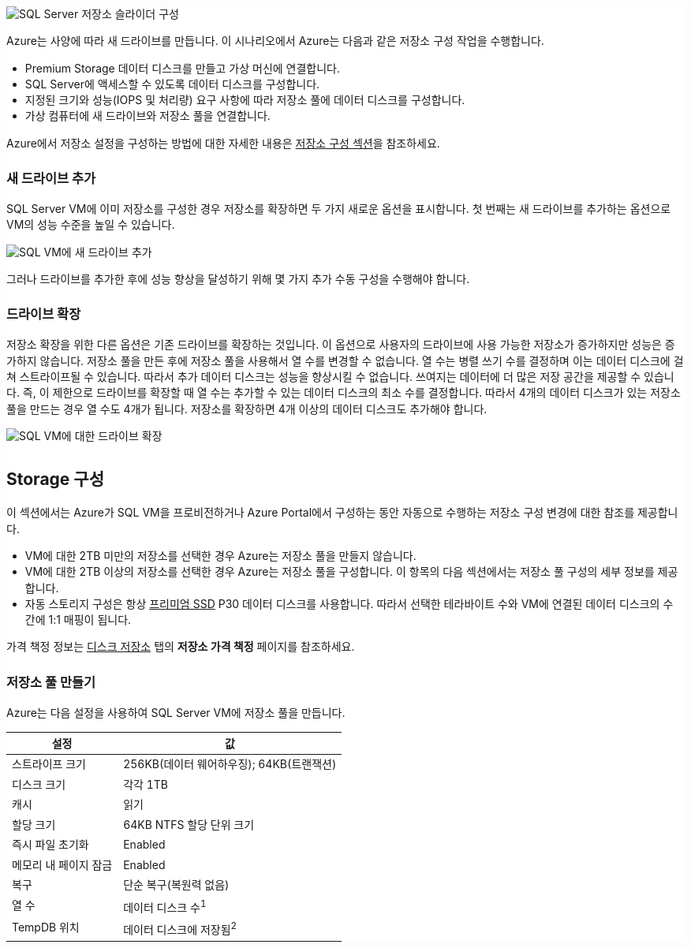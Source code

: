 ![SQL Server 저장소 슬라이더 구성](./media/virtual-machines-windows-sql-storage-configuration/sql-vm-storage-usage-sliders.png)

Azure는 사양에 따라 새 드라이브를 만듭니다. 이 시나리오에서 Azure는 다음과 같은 저장소 구성 작업을 수행합니다.

* Premium Storage 데이터 디스크를 만들고 가상 머신에 연결합니다.
* SQL Server에 액세스할 수 있도록 데이터 디스크를 구성합니다.
* 지정된 크기와 성능(IOPS 및 처리량) 요구 사항에 따라 저장소 풀에 데이터 디스크를 구성합니다.
* 가상 컴퓨터에 새 드라이브와 저장소 풀을 연결합니다.

Azure에서 저장소 설정을 구성하는 방법에 대한 자세한 내용은 [저장소 구성 섹션](#storage-configuration)을 참조하세요.

### <a name="add-a-new-drive"></a>새 드라이브 추가

SQL Server VM에 이미 저장소를 구성한 경우 저장소를 확장하면 두 가지 새로운 옵션을 표시합니다. 첫 번째는 새 드라이브를 추가하는 옵션으로 VM의 성능 수준을 높일 수 있습니다.

![SQL VM에 새 드라이브 추가](./media/virtual-machines-windows-sql-storage-configuration/sql-vm-storage-configuration-add-new-drive.png)

그러나 드라이브를 추가한 후에 성능 향상을 달성하기 위해 몇 가지 추가 수동 구성을 수행해야 합니다.

### <a name="extend-the-drive"></a>드라이브 확장

저장소 확장을 위한 다른 옵션은 기존 드라이브를 확장하는 것입니다. 이 옵션으로 사용자의 드라이브에 사용 가능한 저장소가 증가하지만 성능은 증가하지 않습니다. 저장소 풀을 만든 후에 저장소 풀을 사용해서 열 수를 변경할 수 없습니다. 열 수는 병렬 쓰기 수를 결정하며 이는 데이터 디스크에 걸쳐 스트라이프될 수 있습니다. 따라서 추가 데이터 디스크는 성능을 향상시킬 수 없습니다. 쓰여지는 데이터에 더 많은 저장 공간을 제공할 수 있습니다. 즉, 이 제한으로 드라이브를 확장할 때 열 수는 추가할 수 있는 데이터 디스크의 최소 수를 결정합니다. 따라서 4개의 데이터 디스크가 있는 저장소 풀을 만드는 경우 열 수도 4개가 됩니다. 저장소를 확장하면 4개 이상의 데이터 디스크도 추가해야 합니다.

![SQL VM에 대한 드라이브 확장](./media/virtual-machines-windows-sql-storage-configuration/sql-vm-storage-extend-a-drive.png)

## <a name="storage-configuration"></a>Storage 구성

이 섹션에서는 Azure가 SQL VM을 프로비전하거나 Azure Portal에서 구성하는 동안 자동으로 수행하는 저장소 구성 변경에 대한 참조를 제공합니다.

* VM에 대한 2TB 미만의 저장소를 선택한 경우 Azure는 저장소 풀을 만들지 않습니다.
* VM에 대한 2TB 이상의 저장소를 선택한 경우 Azure는 저장소 풀을 구성합니다. 이 항목의 다음 섹션에서는 저장소 풀 구성의 세부 정보를 제공합니다.
* 자동 스토리지 구성은 항상 [프리미엄 SSD](../disks-types.md) P30 데이터 디스크를 사용합니다. 따라서 선택한 테라바이트 수와 VM에 연결된 데이터 디스크의 수 간에 1:1 매핑이 됩니다.

가격 책정 정보는 [디스크 저장소](https://azure.microsoft.com/pricing/details/storage) 탭의 **저장소 가격 책정** 페이지를 참조하세요.

### <a name="creation-of-the-storage-pool"></a>저장소 풀 만들기

Azure는 다음 설정을 사용하여 SQL Server VM에 저장소 풀을 만듭니다.

| 설정 | 값 |
| --- | --- |
| 스트라이프 크기 |256KB(데이터 웨어하우징); 64KB(트랜잭션) |
| 디스크 크기 |각각 1TB |
| 캐시 |읽기 |
| 할당 크기 |64KB NTFS 할당 단위 크기 |
| 즉시 파일 초기화 |Enabled |
| 메모리 내 페이지 잠금 |Enabled |
| 복구 |단순 복구(복원력 없음) |
| 열 수 |데이터 디스크 수<sup>1</sup> |
| TempDB 위치 |데이터 디스크에 저장됨<sup>2</sup> |
